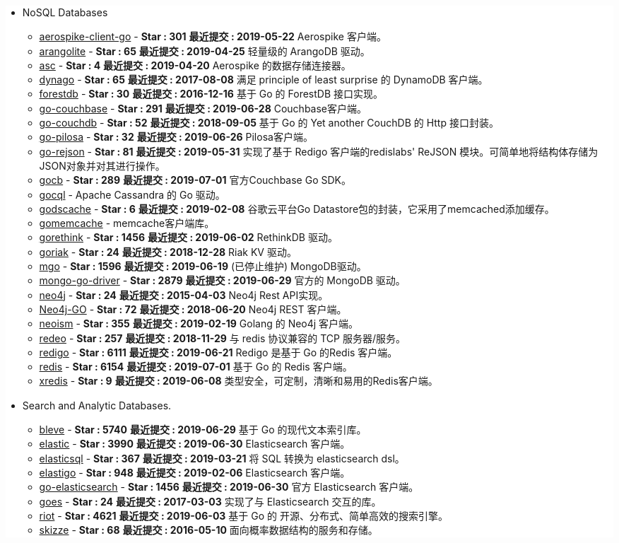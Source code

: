 * NoSQL Databases
    * [aerospike-client-go](https://github.com/aerospike/aerospike-client-go) - **Star : 301** **最近提交 : 2019-05-22**  Aerospike 客户端。
    * [arangolite](https://github.com/solher/arangolite) - **Star : 65** **最近提交 : 2019-04-25**  轻量级的 ArangoDB 驱动。
    * [asc](https://github.com/viant/asc) - **Star : 4** **最近提交 : 2019-04-20**  Aerospike 的数据存储连接器。
    * [dynago](https://github.com/underarmour/dynago) - **Star : 65** **最近提交 : 2017-08-08**  满足 principle of least surprise 的 DynamoDB 客户端。
    * [forestdb](https://github.com/couchbase/goforestdb) - **Star : 30** **最近提交 : 2016-12-16**  基于 Go 的 ForestDB 接口实现。
    * [go-couchbase](https://github.com/couchbase/go-couchbase) - **Star : 291** **最近提交 : 2019-06-28**  Couchbase客户端。
    * [go-couchdb](https://github.com/fjl/go-couchdb) - **Star : 52** **最近提交 : 2018-09-05**  基于 Go 的 Yet another CouchDB 的 Http 接口封装。
    * [go-pilosa](https://github.com/pilosa/go-pilosa) - **Star : 32** **最近提交 : 2019-06-26**   Pilosa客户端。
    * [go-rejson](https://github.com/nitishm/go-rejson) - **Star : 81** **最近提交 : 2019-05-31**  实现了基于 Redigo 客户端的redislabs' ReJSON 模块。可简单地将结构体存储为JSON对象并对其进行操作。
    * [gocb](https://github.com/couchbase/gocb) - **Star : 289** **最近提交 : 2019-07-01**  官方Couchbase Go SDK。
    * [gocql](http://gocql.github.io) - Apache Cassandra 的 Go 驱动。
    * [godscache](https://github.com/defcronyke/godscache) - **Star : 6** **最近提交 : 2019-02-08**  谷歌云平台Go Datastore包的封装，它采用了memcached添加缓存。
    * [gomemcache](https://github.com/bradfitz/gomemcache/) - memcache客户端库。
    * [gorethink](https://github.com/dancannon/gorethink) - **Star : 1456** **最近提交 : 2019-06-02**  RethinkDB 驱动。
    * [goriak](https://github.com/zegl/goriak) - **Star : 24** **最近提交 : 2018-12-28**   Riak KV 驱动。
    * [mgo](https://github.com/globalsign/mgo) - **Star : 1596** **最近提交 : 2019-06-19**  (已停止维护) MongoDB驱动。
    * [mongo-go-driver](https://github.com/mongodb/mongo-go-driver) - **Star : 2879** **最近提交 : 2019-06-29**  官方的 MongoDB 驱动。
    * [neo4j](https://github.com/cihangir/neo4j) - **Star : 24** **最近提交 : 2015-04-03**  Neo4j Rest API实现。
    * [Neo4j-GO](https://github.com/davemeehan/Neo4j-GO) - **Star : 72** **最近提交 : 2018-06-20**  Neo4j REST 客户端。
    * [neoism](https://github.com/jmcvetta/neoism) - **Star : 355** **最近提交 : 2019-02-19**  Golang 的 Neo4j 客户端。
    * [redeo](https://github.com/bsm/redeo) - **Star : 257** **最近提交 : 2018-11-29**  与 redis 协议兼容的 TCP 服务器/服务。
    * [redigo](https://github.com/gomodule/redigo) - **Star : 6111** **最近提交 : 2019-06-21**  Redigo 是基于 Go 的Redis 客户端。
    * [redis](https://github.com/go-redis/redis) - **Star : 6154** **最近提交 : 2019-07-01**  基于 Go 的 Redis 客户端。
    * [xredis](https://github.com/shomali11/xredis) - **Star : 9** **最近提交 : 2019-06-08**  类型安全，可定制，清晰和易用的Redis客户端。

* Search and Analytic Databases.
    * [bleve](https://github.com/blevesearch/bleve) - **Star : 5740** **最近提交 : 2019-06-29**  基于 Go 的现代文本索引库。
    * [elastic](https://github.com/olivere/elastic) - **Star : 3990** **最近提交 : 2019-06-30**  Elasticsearch 客户端。
    * [elasticsql](https://github.com/cch123/elasticsql) - **Star : 367** **最近提交 : 2019-03-21**  将 SQL 转换为 elasticsearch dsl。
    * [elastigo](https://github.com/mattbaird/elastigo) - **Star : 948** **最近提交 : 2019-02-06**  Elasticsearch 客户端。
    * [go-elasticsearch](https://github.com/elastic/go-elasticsearch) - **Star : 1456** **最近提交 : 2019-06-30**  官方 Elasticsearch 客户端。
    * [goes](https://github.com/OwnLocal/goes) - **Star : 24** **最近提交 : 2017-03-03**  实现了与 Elasticsearch 交互的库。
    * [riot](https://github.com/go-ego/riot) - **Star : 4621** **最近提交 : 2019-06-03**  基于 Go 的 开源、分布式、简单高效的搜索引擎。
    * [skizze](https://github.com/seiflotfy/skizze) - **Star : 68** **最近提交 : 2016-05-10**  面向概率数据结构的服务和存储。
